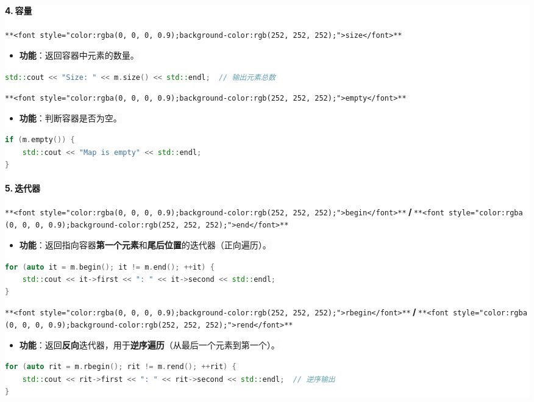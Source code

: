 #### <font style="color:rgba(0, 0, 0, 0.9);background-color:rgb(252, 252, 252);">4. 容量</font>
`**<font style="color:rgba(0, 0, 0, 0.9);background-color:rgb(252, 252, 252);">size</font>**`

+ **<font style="color:rgba(0, 0, 0, 0.9);background-color:rgb(252, 252, 252);">功能</font>**<font style="color:rgba(0, 0, 0, 0.9);background-color:rgb(252, 252, 252);">：返回容器中元素的数量。</font>

```cpp
std::cout << "Size: " << m.size() << std::endl;  // 输出元素总数
```

`**<font style="color:rgba(0, 0, 0, 0.9);background-color:rgb(252, 252, 252);">empty</font>**`

+ **<font style="color:rgba(0, 0, 0, 0.9);background-color:rgb(252, 252, 252);">功能</font>**<font style="color:rgba(0, 0, 0, 0.9);background-color:rgb(252, 252, 252);">：判断容器是否为空。</font>

```cpp
if (m.empty()) {
    std::cout << "Map is empty" << std::endl;
}
```

#### <font style="color:rgba(0, 0, 0, 0.9);background-color:rgb(252, 252, 252);">5. 迭代器</font>
`**<font style="color:rgba(0, 0, 0, 0.9);background-color:rgb(252, 252, 252);">begin</font>**`**<font style="color:rgba(0, 0, 0, 0.9);background-color:rgb(252, 252, 252);"> / </font>**`**<font style="color:rgba(0, 0, 0, 0.9);background-color:rgb(252, 252, 252);">end</font>**`

+ **<font style="color:rgba(0, 0, 0, 0.9);background-color:rgb(252, 252, 252);">功能</font>**<font style="color:rgba(0, 0, 0, 0.9);background-color:rgb(252, 252, 252);">：返回指向容器</font>**<font style="color:rgba(0, 0, 0, 0.9);background-color:rgb(252, 252, 252);">第一个元素</font>**<font style="color:rgba(0, 0, 0, 0.9);background-color:rgb(252, 252, 252);">和</font>**<font style="color:rgba(0, 0, 0, 0.9);background-color:rgb(252, 252, 252);">尾后位置</font>**<font style="color:rgba(0, 0, 0, 0.9);background-color:rgb(252, 252, 252);">的迭代器（正向遍历）。</font>

```cpp
for (auto it = m.begin(); it != m.end(); ++it) {
    std::cout << it->first << ": " << it->second << std::endl;
}
```

`**<font style="color:rgba(0, 0, 0, 0.9);background-color:rgb(252, 252, 252);">rbegin</font>**`**<font style="color:rgba(0, 0, 0, 0.9);background-color:rgb(252, 252, 252);"> / </font>**`**<font style="color:rgba(0, 0, 0, 0.9);background-color:rgb(252, 252, 252);">rend</font>**`

+ **<font style="color:rgba(0, 0, 0, 0.9);background-color:rgb(252, 252, 252);">功能</font>**<font style="color:rgba(0, 0, 0, 0.9);background-color:rgb(252, 252, 252);">：返回</font>**<font style="color:rgba(0, 0, 0, 0.9);background-color:rgb(252, 252, 252);">反向</font>**<font style="color:rgba(0, 0, 0, 0.9);background-color:rgb(252, 252, 252);">迭代器，用于</font>**<font style="color:rgba(0, 0, 0, 0.9);background-color:rgb(252, 252, 252);">逆序遍历</font>**<font style="color:rgba(0, 0, 0, 0.9);background-color:rgb(252, 252, 252);">（从最后一个元素到第一个）。</font>

```cpp
for (auto rit = m.rbegin(); rit != m.rend(); ++rit) {
    std::cout << rit->first << ": " << rit->second << std::endl;  // 逆序输出
}
```
